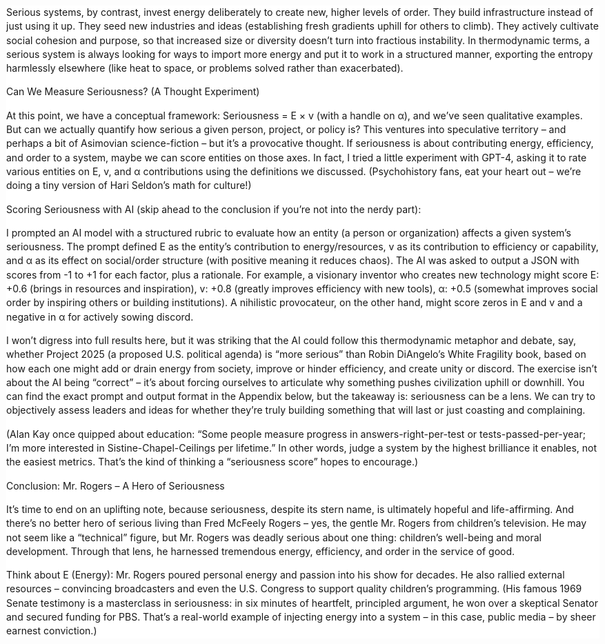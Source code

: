 Serious systems, by contrast, invest energy deliberately to create new, higher levels of order. They build infrastructure instead of just using it up. They seed new industries and ideas (establishing fresh gradients uphill for others to climb). They actively cultivate social cohesion and purpose, so that increased size or diversity doesn’t turn into fractious instability. In thermodynamic terms, a serious system is always looking for ways to import more energy and put it to work in a structured manner, exporting the entropy harmlessly elsewhere (like heat to space, or problems solved rather than exacerbated).

Can We Measure Seriousness? (A Thought Experiment)

At this point, we have a conceptual framework: Seriousness = E × v (with a handle on α), and we’ve seen qualitative examples. But can we actually quantify how serious a given person, project, or policy is? This ventures into speculative territory – and perhaps a bit of Asimovian science-fiction – but it’s a provocative thought. If seriousness is about contributing energy, efficiency, and order to a system, maybe we can score entities on those axes. In fact, I tried a little experiment with GPT-4, asking it to rate various entities on E, v, and α contributions using the definitions we discussed. (Psychohistory fans, eat your heart out – we’re doing a tiny version of Hari Seldon’s math for culture!)

Scoring Seriousness with AI (skip ahead to the conclusion if you’re not into the nerdy part):

I prompted an AI model with a structured rubric to evaluate how an entity (a person or organization) affects a given system’s seriousness. The prompt defined E as the entity’s contribution to energy/resources, v as its contribution to efficiency or capability, and α as its effect on social/order structure (with positive meaning it reduces chaos). The AI was asked to output a JSON with scores from -1 to +1 for each factor, plus a rationale. For example, a visionary inventor who creates new technology might score E: +0.6 (brings in resources and inspiration), v: +0.8 (greatly improves efficiency with new tools), α: +0.5 (somewhat improves social order by inspiring others or building institutions). A nihilistic provocateur, on the other hand, might score zeros in E and v and a negative in α for actively sowing discord.

I won’t digress into full results here, but it was striking that the AI could follow this thermodynamic metaphor and debate, say, whether Project 2025 (a proposed U.S. political agenda) is “more serious” than Robin DiAngelo’s White Fragility book, based on how each one might add or drain energy from society, improve or hinder efficiency, and create unity or discord. The exercise isn’t about the AI being “correct” – it’s about forcing ourselves to articulate why something pushes civilization uphill or downhill. You can find the exact prompt and output format in the Appendix below, but the takeaway is: seriousness can be a lens. We can try to objectively assess leaders and ideas for whether they’re truly building something that will last or just coasting and complaining.

(Alan Kay once quipped about education: “Some people measure progress in answers-right-per-test or tests-passed-per-year; I’m more interested in Sistine-Chapel-Ceilings per lifetime.” In other words, judge a system by the highest brilliance it enables, not the easiest metrics. That’s the kind of thinking a “seriousness score” hopes to encourage.)

Conclusion: Mr. Rogers – A Hero of Seriousness

It’s time to end on an uplifting note, because seriousness, despite its stern name, is ultimately hopeful and life-affirming. And there’s no better hero of serious living than Fred McFeely Rogers – yes, the gentle Mr. Rogers from children’s television. He may not seem like a “technical” figure, but Mr. Rogers was deadly serious about one thing: children’s well-being and moral development. Through that lens, he harnessed tremendous energy, efficiency, and order in the service of good.

Think about E (Energy): Mr. Rogers poured personal energy and passion into his show for decades. He also rallied external resources – convincing broadcasters and even the U.S. Congress to support quality children’s programming. (His famous 1969 Senate testimony is a masterclass in seriousness: in six minutes of heartfelt, principled argument, he won over a skeptical Senator and secured funding for PBS. That’s a real-world example of injecting energy into a system – in this case, public media – by sheer earnest conviction.)
